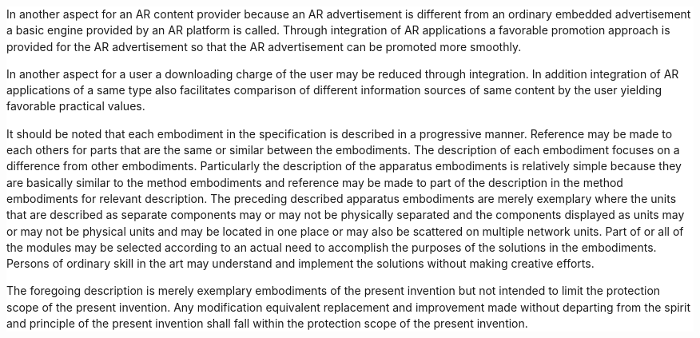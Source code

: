 In another aspect for an AR content provider because an AR advertisement is different from an ordinary embedded advertisement a basic engine provided by an AR platform is called. Through integration of AR applications a favorable promotion approach is provided for the AR advertisement so that the AR advertisement can be promoted more smoothly.

In another aspect for a user a downloading charge of the user may be reduced through integration. In addition integration of AR applications of a same type also facilitates comparison of different information sources of same content by the user yielding favorable practical values.

It should be noted that each embodiment in the specification is described in a progressive manner. Reference may be made to each others for parts that are the same or similar between the embodiments. The description of each embodiment focuses on a difference from other embodiments. Particularly the description of the apparatus embodiments is relatively simple because they are basically similar to the method embodiments and reference may be made to part of the description in the method embodiments for relevant description. The preceding described apparatus embodiments are merely exemplary where the units that are described as separate components may or may not be physically separated and the components displayed as units may or may not be physical units and may be located in one place or may also be scattered on multiple network units. Part of or all of the modules may be selected according to an actual need to accomplish the purposes of the solutions in the embodiments. Persons of ordinary skill in the art may understand and implement the solutions without making creative efforts.

The foregoing description is merely exemplary embodiments of the present invention but not intended to limit the protection scope of the present invention. Any modification equivalent replacement and improvement made without departing from the spirit and principle of the present invention shall fall within the protection scope of the present invention.

